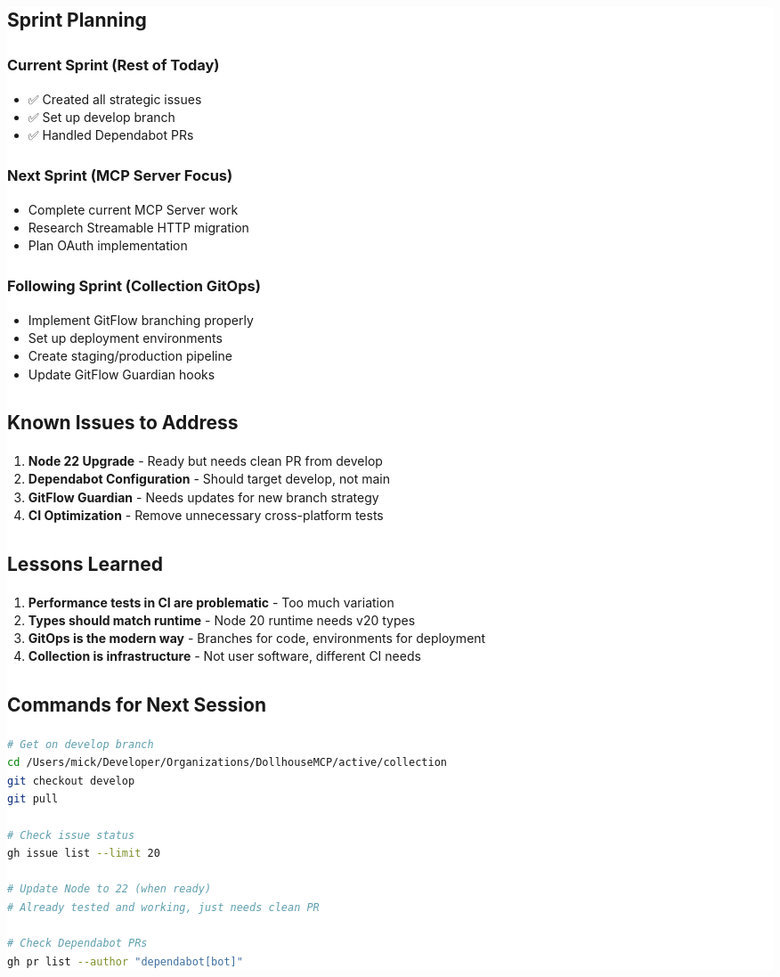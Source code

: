 ## Sprint Planning

### Current Sprint (Rest of Today)
- ✅ Created all strategic issues
- ✅ Set up develop branch
- ✅ Handled Dependabot PRs

### Next Sprint (MCP Server Focus)
- Complete current MCP Server work
- Research Streamable HTTP migration
- Plan OAuth implementation

### Following Sprint (Collection GitOps)
- Implement GitFlow branching properly
- Set up deployment environments
- Create staging/production pipeline
- Update GitFlow Guardian hooks

## Known Issues to Address

1. **Node 22 Upgrade** - Ready but needs clean PR from develop
2. **Dependabot Configuration** - Should target develop, not main
3. **GitFlow Guardian** - Needs updates for new branch strategy
4. **CI Optimization** - Remove unnecessary cross-platform tests

## Lessons Learned

1. **Performance tests in CI are problematic** - Too much variation
2. **Types should match runtime** - Node 20 runtime needs v20 types
3. **GitOps is the modern way** - Branches for code, environments for deployment
4. **Collection is infrastructure** - Not user software, different CI needs

## Commands for Next Session

```bash
# Get on develop branch
cd /Users/mick/Developer/Organizations/DollhouseMCP/active/collection
git checkout develop
git pull

# Check issue status
gh issue list --limit 20

# Update Node to 22 (when ready)
# Already tested and working, just needs clean PR

# Check Dependabot PRs
gh pr list --author "dependabot[bot]"
```
